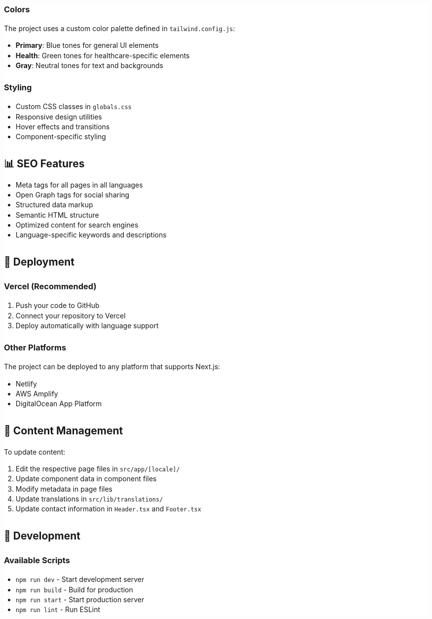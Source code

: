 ### Colors
The project uses a custom color palette defined in `tailwind.config.js`:
- **Primary**: Blue tones for general UI elements
- **Health**: Green tones for healthcare-specific elements
- **Gray**: Neutral tones for text and backgrounds

### Styling
- Custom CSS classes in `globals.css`
- Responsive design utilities
- Hover effects and transitions
- Component-specific styling

## 📊 SEO Features

- Meta tags for all pages in all languages
- Open Graph tags for social sharing
- Structured data markup
- Semantic HTML structure
- Optimized content for search engines
- Language-specific keywords and descriptions

## 🚀 Deployment

### Vercel (Recommended)
1. Push your code to GitHub
2. Connect your repository to Vercel
3. Deploy automatically with language support

### Other Platforms
The project can be deployed to any platform that supports Next.js:
- Netlify
- AWS Amplify
- DigitalOcean App Platform

## 📝 Content Management

To update content:
1. Edit the respective page files in `src/app/[locale]/`
2. Update component data in component files
3. Modify metadata in page files
4. Update translations in `src/lib/translations/`
5. Update contact information in `Header.tsx` and `Footer.tsx`

## 🔧 Development

### Available Scripts

- `npm run dev` - Start development server
- `npm run build` - Build for production
- `npm run start` - Start production server
- `npm run lint` - Run ESLint
